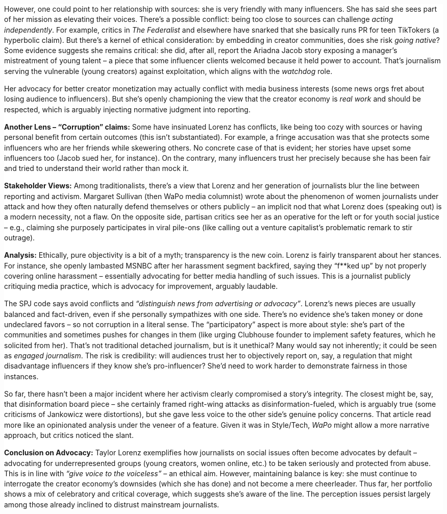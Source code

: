 However, one could point to her relationship with sources: she is very friendly with many influencers. She has said she sees part of her mission as elevating their voices. There’s a possible conflict: being too close to sources can challenge *acting independently*. For example, critics in *The Federalist* and elsewhere have snarked that she basically runs PR for teen TikTokers (a hyperbolic claim). But there’s a kernel of ethical consideration: by embedding in creator communities, does she risk *going native*? Some evidence suggests she remains critical: she did, after all, report the Ariadna Jacob story exposing a manager’s mistreatment of young talent – a piece that some influencer clients welcomed because it held power to account. That’s journalism serving the vulnerable (young creators) against exploitation, which aligns with the *watchdog* role.

Her advocacy for better creator monetization may actually conflict with media business interests (some news orgs fret about losing audience to influencers). But she’s openly championing the view that the creator economy is *real work* and should be respected, which is arguably injecting normative judgment into reporting.

**Another Lens – “Corruption” claims:** Some have insinuated Lorenz has conflicts, like being too cozy with sources or having personal benefit from certain outcomes (this isn’t substantiated). For example, a fringe accusation was that she protects some influencers who are her friends while skewering others. No concrete case of that is evident; her stories have upset some influencers too (Jacob sued her, for instance). On the contrary, many influencers trust her precisely because she has been fair and tried to understand their world rather than mock it.

**Stakeholder Views:** Among traditionalists, there’s a view that Lorenz and her generation of journalists blur the line between reporting and activism. Margaret Sullivan (then WaPo media columnist) wrote about the phenomenon of women journalists under attack and how they often naturally defend themselves or others publicly – an implicit nod that what Lorenz does (speaking out) is a modern necessity, not a flaw. On the opposite side, partisan critics see her as an operative for the left or for youth social justice – e.g., claiming she purposely participates in viral pile-ons (like calling out a venture capitalist’s problematic remark to stir outrage).

**Analysis:** Ethically, pure objectivity is a bit of a myth; transparency is the new coin. Lorenz is fairly transparent about her stances. For instance, she openly lambasted MSNBC after her harassment segment backfired, saying they “f\*\*ked up” by not properly covering online harassment – essentially advocating for better media handling of such issues. This is a journalist publicly critiquing media practice, which is advocacy for improvement, arguably laudable.

The SPJ code says avoid conflicts and *“distinguish news from advertising or advocacy”*. Lorenz’s news pieces are usually balanced and fact-driven, even if she personally sympathizes with one side. There’s no evidence she’s taken money or done undeclared favors – so not corruption in a literal sense. The “participatory” aspect is more about style: she’s part of the communities and sometimes pushes for changes in them (like urging Clubhouse founder to implement safety features, which he solicited from her). That’s not traditional detached journalism, but is it unethical? Many would say not inherently; it could be seen as *engaged journalism*. The risk is credibility: will audiences trust her to objectively report on, say, a regulation that might disadvantage influencers if they know she’s pro-influencer? She’d need to work harder to demonstrate fairness in those instances.

So far, there hasn’t been a major incident where her activism clearly compromised a story’s integrity. The closest might be, say, that disinformation board piece – she certainly framed right-wing attacks as disinformation-fueled, which is arguably true (some criticisms of Jankowicz were distortions), but she gave less voice to the other side’s genuine policy concerns. That article read more like an opinionated analysis under the veneer of a feature. Given it was in Style/Tech, *WaPo* might allow a more narrative approach, but critics noticed the slant.

**Conclusion on Advocacy:** Taylor Lorenz exemplifies how journalists on social issues often become advocates by default – advocating for underrepresented groups (young creators, women online, etc.) to be taken seriously and protected from abuse. This is in line with *“give voice to the voiceless”* – an ethical aim. However, maintaining balance is key: she must continue to interrogate the creator economy’s downsides (which she has done) and not become a mere cheerleader. Thus far, her portfolio shows a mix of celebratory and critical coverage, which suggests she’s aware of the line. The perception issues persist largely among those already inclined to distrust mainstream journalists.
